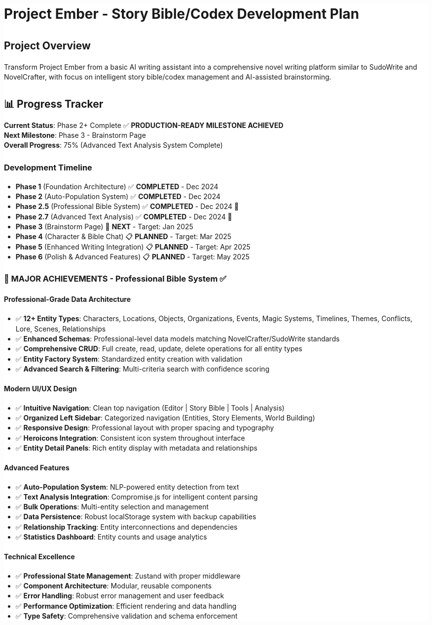 # Project Ember - Story Bible/Codex Development Plan

## Project Overview
Transform Project Ember from a basic AI writing assistant into a comprehensive novel writing platform similar to SudoWrite and NovelCrafter, with focus on intelligent story bible/codex management and AI-assisted brainstorming.

## 📊 Progress Tracker

**Current Status**: Phase 2+ Complete ✅ **PRODUCTION-READY MILESTONE ACHIEVED**  
**Next Milestone**: Phase 3 - Brainstorm Page  
**Overall Progress**: 75% (Advanced Text Analysis System Complete)

### Development Timeline
- **Phase 1** (Foundation Architecture) ✅ **COMPLETED** - Dec 2024
- **Phase 2** (Auto-Population System) ✅ **COMPLETED** - Dec 2024
- **Phase 2.5** (Professional Bible System) ✅ **COMPLETED** - Dec 2024 🎉
- **Phase 2.7** (Advanced Text Analysis) ✅ **COMPLETED** - Dec 2024 🚀
- **Phase 3** (Brainstorm Page) 🚧 **NEXT** - Target: Jan 2025
- **Phase 4** (Character & Bible Chat) 📋 **PLANNED** - Target: Mar 2025
- **Phase 5** (Enhanced Writing Integration) 📋 **PLANNED** - Target: Apr 2025
- **Phase 6** (Polish & Advanced Features) 📋 **PLANNED** - Target: May 2025

### 🎉 MAJOR ACHIEVEMENTS - Professional Bible System ✅

#### Professional-Grade Data Architecture
- ✅ **12+ Entity Types**: Characters, Locations, Objects, Organizations, Events, Magic Systems, Timelines, Themes, Conflicts, Lore, Scenes, Relationships
- ✅ **Enhanced Schemas**: Professional-level data models matching NovelCrafter/SudoWrite standards
- ✅ **Comprehensive CRUD**: Full create, read, update, delete operations for all entity types
- ✅ **Entity Factory System**: Standardized entity creation with validation
- ✅ **Advanced Search & Filtering**: Multi-criteria search with confidence scoring

#### Modern UI/UX Design
- ✅ **Intuitive Navigation**: Clean top navigation (Editor | Story Bible | Tools | Analysis)
- ✅ **Organized Left Sidebar**: Categorized navigation (Entities, Story Elements, World Building)
- ✅ **Responsive Design**: Professional layout with proper spacing and typography
- ✅ **Heroicons Integration**: Consistent icon system throughout interface
- ✅ **Entity Detail Panels**: Rich entity display with metadata and relationships

#### Advanced Features
- ✅ **Auto-Population System**: NLP-powered entity detection from text
- ✅ **Text Analysis Integration**: Compromise.js for intelligent content parsing
- ✅ **Bulk Operations**: Multi-entity selection and management
- ✅ **Data Persistence**: Robust localStorage system with backup capabilities
- ✅ **Relationship Tracking**: Entity interconnections and dependencies
- ✅ **Statistics Dashboard**: Entity counts and usage analytics

#### Technical Excellence
- ✅ **Professional State Management**: Zustand with proper middleware
- ✅ **Component Architecture**: Modular, reusable components
- ✅ **Error Handling**: Robust error management and user feedback
- ✅ **Performance Optimization**: Efficient rendering and data handling
- ✅ **Type Safety**: Comprehensive validation and schema enforcement
